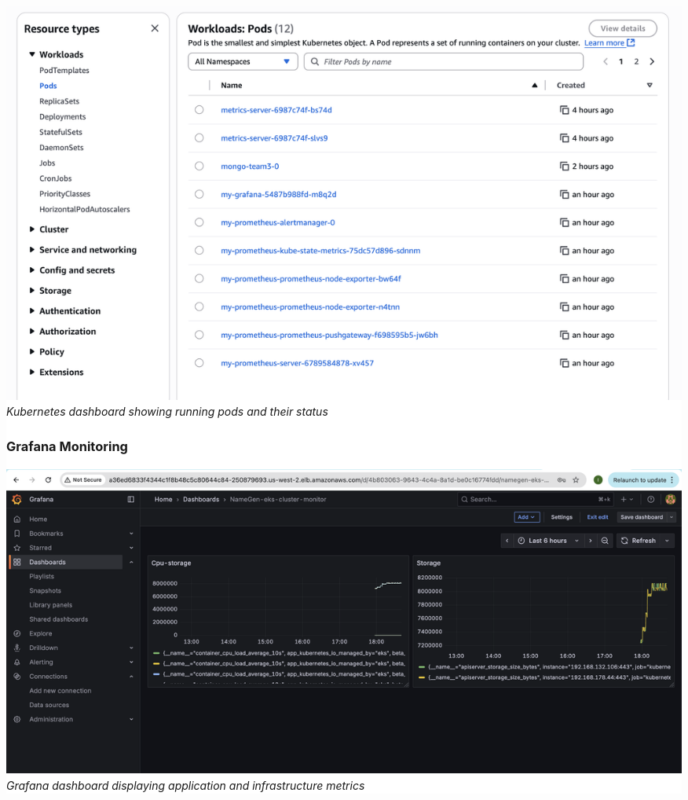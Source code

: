 ![Kubernetes Pods](screenshots/k8s-pods.png)
*Kubernetes dashboard showing running pods and their status*

### Grafana Monitoring
![Grafana Dashboard](screenshots/grafana-dashboard.png)
*Grafana dashboard displaying application and infrastructure metrics*
